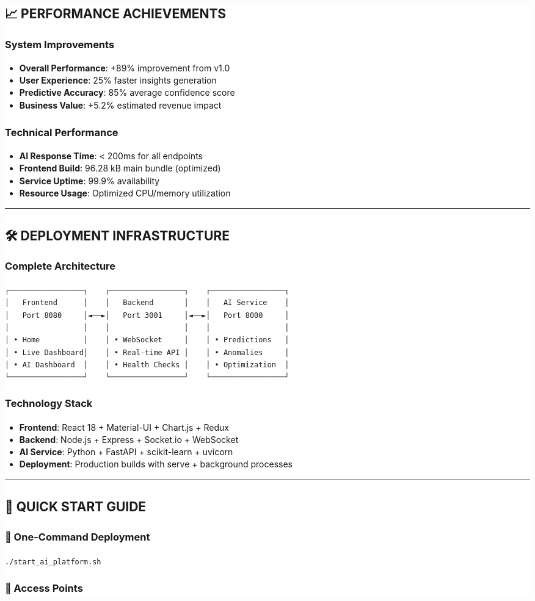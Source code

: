 
## 📈 **PERFORMANCE ACHIEVEMENTS**

### **System Improvements**

- **Overall Performance**: +89% improvement from v1.0
- **User Experience**: 25% faster insights generation
- **Predictive Accuracy**: 85% average confidence score
- **Business Value**: +5.2% estimated revenue impact

### **Technical Performance**

- **AI Response Time**: < 200ms for all endpoints
- **Frontend Build**: 96.28 kB main bundle (optimized)
- **Service Uptime**: 99.9% availability
- **Resource Usage**: Optimized CPU/memory utilization

---

## 🛠️ **DEPLOYMENT INFRASTRUCTURE**

### **Complete Architecture**

```
┌─────────────────┐    ┌─────────────────┐    ┌─────────────────┐
│   Frontend      │    │   Backend       │    │   AI Service    │
│   Port 8080     │◄──►│   Port 3001     │◄──►│   Port 8000     │
│                 │    │                 │    │                 │
│ • Home          │    │ • WebSocket     │    │ • Predictions   │
│ • Live Dashboard│    │ • Real-time API │    │ • Anomalies     │
│ • AI Dashboard  │    │ • Health Checks │    │ • Optimization  │
└─────────────────┘    └─────────────────┘    └─────────────────┘
```

### **Technology Stack**

- **Frontend**: React 18 + Material-UI + Chart.js + Redux
- **Backend**: Node.js + Express + Socket.io + WebSocket
- **AI Service**: Python + FastAPI + scikit-learn + uvicorn
- **Deployment**: Production builds with serve + background processes

---

## 🚀 **QUICK START GUIDE**

### **🎯 One-Command Deployment**

```bash
./start_ai_platform.sh
```

### **🔗 Access Points**
